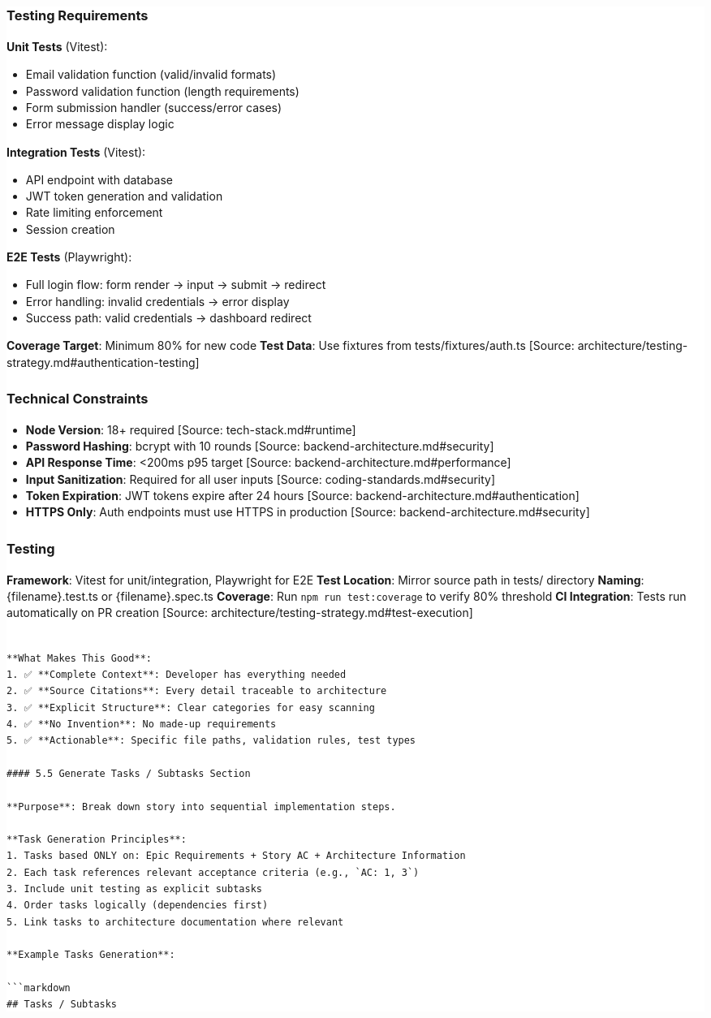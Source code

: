 ### Testing Requirements
**Unit Tests** (Vitest):
- Email validation function (valid/invalid formats)
- Password validation function (length requirements)
- Form submission handler (success/error cases)
- Error message display logic

**Integration Tests** (Vitest):
- API endpoint with database
- JWT token generation and validation
- Rate limiting enforcement
- Session creation

**E2E Tests** (Playwright):
- Full login flow: form render → input → submit → redirect
- Error handling: invalid credentials → error display
- Success path: valid credentials → dashboard redirect

**Coverage Target**: Minimum 80% for new code
**Test Data**: Use fixtures from tests/fixtures/auth.ts
[Source: architecture/testing-strategy.md#authentication-testing]

### Technical Constraints
- **Node Version**: 18+ required [Source: tech-stack.md#runtime]
- **Password Hashing**: bcrypt with 10 rounds [Source: backend-architecture.md#security]
- **API Response Time**: <200ms p95 target [Source: backend-architecture.md#performance]
- **Input Sanitization**: Required for all user inputs [Source: coding-standards.md#security]
- **Token Expiration**: JWT tokens expire after 24 hours [Source: backend-architecture.md#authentication]
- **HTTPS Only**: Auth endpoints must use HTTPS in production [Source: backend-architecture.md#security]

### Testing
**Framework**: Vitest for unit/integration, Playwright for E2E
**Test Location**: Mirror source path in tests/ directory
**Naming**: {filename}.test.ts or {filename}.spec.ts
**Coverage**: Run `npm run test:coverage` to verify 80% threshold
**CI Integration**: Tests run automatically on PR creation
[Source: architecture/testing-strategy.md#test-execution]
```

**What Makes This Good**:
1. ✅ **Complete Context**: Developer has everything needed
2. ✅ **Source Citations**: Every detail traceable to architecture
3. ✅ **Explicit Structure**: Clear categories for easy scanning
4. ✅ **No Invention**: No made-up requirements
5. ✅ **Actionable**: Specific file paths, validation rules, test types

#### 5.5 Generate Tasks / Subtasks Section

**Purpose**: Break down story into sequential implementation steps.

**Task Generation Principles**:
1. Tasks based ONLY on: Epic Requirements + Story AC + Architecture Information
2. Each task references relevant acceptance criteria (e.g., `AC: 1, 3`)
3. Include unit testing as explicit subtasks
4. Order tasks logically (dependencies first)
5. Link tasks to architecture documentation where relevant

**Example Tasks Generation**:

```markdown
## Tasks / Subtasks

```